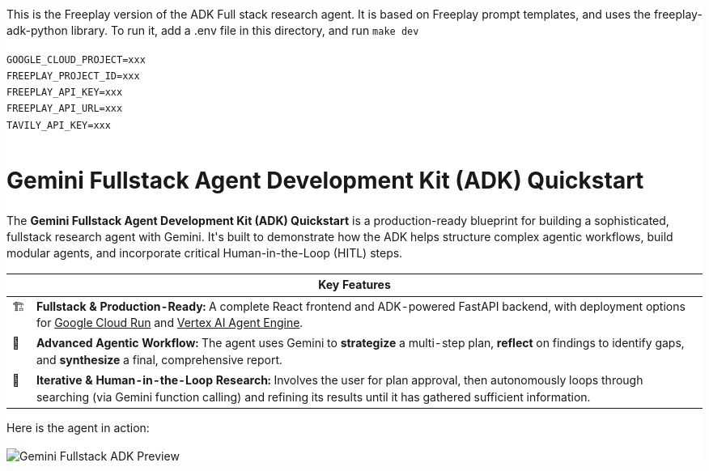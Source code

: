 This is the Freeplay version of the ADK Full stack research agent. It is based on Freeplay prompt templates, and uses the freeplay-adk-python library. To run it, add a .env file in this directory, and run `make dev`

```
GOOGLE_CLOUD_PROJECT=xxx
FREEPLAY_PROJECT_ID=xxx
FREEPLAY_API_KEY=xxx
FREEPLAY_API_URL=xxx
TAVILY_API_KEY=xxx
```

# Gemini Fullstack Agent Development Kit (ADK) Quickstart

The **Gemini Fullstack Agent Development Kit (ADK) Quickstart** is a production-ready blueprint for building a sophisticated, fullstack research agent with Gemini. It's built to demonstrate how the ADK helps structure complex agentic workflows, build modular agents, and incorporate critical Human-in-the-Loop (HITL) steps.

<table>
  <thead>
    <tr>
      <th colspan="2">Key Features</th>
    </tr>
  </thead>
  <tbody>
    <tr>
      <td>🏗️</td>
      <td><strong>Fullstack & Production-Ready:</strong> A complete React frontend and ADK-powered FastAPI backend, with deployment options for <a href="https://cloud.google.com/run">Google Cloud Run</a> and <a href="https://cloud.google.com/vertex-ai/generative-ai/docs/agent-engine/overview">Vertex AI Agent Engine</a>.</td>
    </tr>
    <tr>
      <td>🧠</td>
      <td><strong>Advanced Agentic Workflow:</strong> The agent uses Gemini to <strong>strategize</strong> a multi-step plan, <strong>reflect</strong> on findings to identify gaps, and <strong>synthesize</strong> a final, comprehensive report.</td>
    </tr>
    <tr>
      <td>🔄</td>
      <td><strong>Iterative & Human-in-the-Loop Research:</strong> Involves the user for plan approval, then autonomously loops through searching (via Gemini function calling) and refining its results until it has gathered sufficient information.</td>
    </tr>
  </tbody>
</table>

Here is the agent in action:

<img src="https://github.com/GoogleCloudPlatform/agent-starter-pack/blob/main/docs/images/adk_gemini_fullstack.gif?raw=true" width="80%" alt="Gemini Fullstack ADK Preview">
